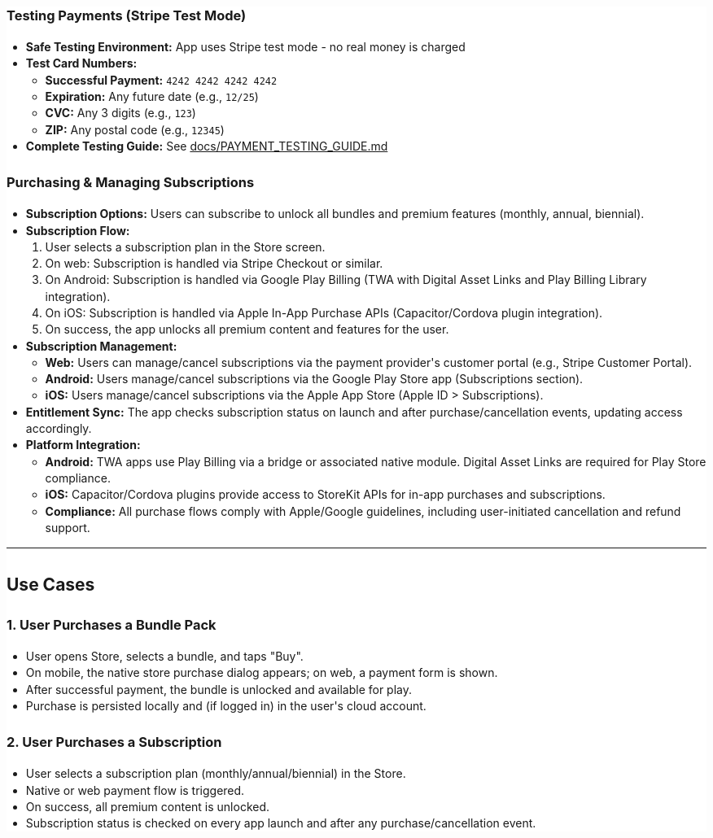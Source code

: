 ### Testing Payments (Stripe Test Mode)
- **Safe Testing Environment:** App uses Stripe test mode - no real money is charged
- **Test Card Numbers:**
  - **Successful Payment:** `4242 4242 4242 4242`
  - **Expiration:** Any future date (e.g., `12/25`)
  - **CVC:** Any 3 digits (e.g., `123`)
  - **ZIP:** Any postal code (e.g., `12345`)
- **Complete Testing Guide:** See [docs/PAYMENT_TESTING_GUIDE.md](docs/PAYMENT_TESTING_GUIDE.md)

### Purchasing & Managing Subscriptions
- **Subscription Options:** Users can subscribe to unlock all bundles and premium features (monthly, annual, biennial).
- **Subscription Flow:**
  1. User selects a subscription plan in the Store screen.
  2. On web: Subscription is handled via Stripe Checkout or similar.
  3. On Android: Subscription is handled via Google Play Billing (TWA with Digital Asset Links and Play Billing Library integration).
  4. On iOS: Subscription is handled via Apple In-App Purchase APIs (Capacitor/Cordova plugin integration).
  5. On success, the app unlocks all premium content and features for the user.
- **Subscription Management:**
  - **Web:** Users can manage/cancel subscriptions via the payment provider's customer portal (e.g., Stripe Customer Portal).
  - **Android:** Users manage/cancel subscriptions via the Google Play Store app (Subscriptions section).
  - **iOS:** Users manage/cancel subscriptions via the Apple App Store (Apple ID > Subscriptions).
- **Entitlement Sync:** The app checks subscription status on launch and after purchase/cancellation events, updating access accordingly.
- **Platform Integration:**
  - **Android:** TWA apps use Play Billing via a bridge or associated native module. Digital Asset Links are required for Play Store compliance.
  - **iOS:** Capacitor/Cordova plugins provide access to StoreKit APIs for in-app purchases and subscriptions.
  - **Compliance:** All purchase flows comply with Apple/Google guidelines, including user-initiated cancellation and refund support.

---

## Use Cases

### 1. User Purchases a Bundle Pack
- User opens Store, selects a bundle, and taps "Buy".
- On mobile, the native store purchase dialog appears; on web, a payment form is shown.
- After successful payment, the bundle is unlocked and available for play.
- Purchase is persisted locally and (if logged in) in the user's cloud account.

### 2. User Purchases a Subscription
- User selects a subscription plan (monthly/annual/biennial) in the Store.
- Native or web payment flow is triggered.
- On success, all premium content is unlocked.
- Subscription status is checked on every app launch and after any purchase/cancellation event.
